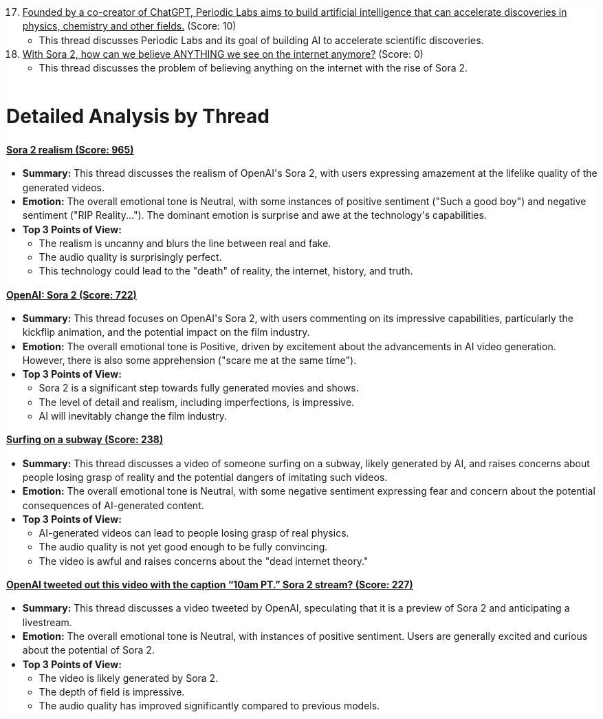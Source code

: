17. [Founded by a co-creator of ChatGPT, Periodic Labs aims to build artificial intelligence that can accelerate discoveries in physics, chemistry and other fields.](https://archive.is/Q5KEO) (Score: 10)
    *   This thread discusses Periodic Labs and its goal of building AI to accelerate scientific discoveries.
18. [With Sora 2, how can we believe  ANYTHING we see on the internet anymore?](https://www.reddit.com/r/singularity/comments/1nulfhg/with_sora_2_how_can_we_believe_anything_we_see_on/) (Score: 0)
    *   This thread discusses the problem of believing anything on the internet with the rise of Sora 2.

# Detailed Analysis by Thread
**[Sora 2 realism (Score: 965)](https://v.redd.it/jksco9609csf1)**
*  **Summary:** This thread discusses the realism of OpenAI's Sora 2, with users expressing amazement at the lifelike quality of the generated videos.
*  **Emotion:** The overall emotional tone is Neutral, with some instances of positive sentiment ("Such a good boy") and negative sentiment ("RIP Reality..."). The dominant emotion is surprise and awe at the technology's capabilities.
*  **Top 3 Points of View:**
    *   The realism is uncanny and blurs the line between real and fake.
    *   The audio quality is surprisingly perfect.
    *   This technology could lead to the "death" of reality, the internet, history, and truth.

**[OpenAI: Sora 2 (Score: 722)](https://v.redd.it/9z058e745csf1)**
*  **Summary:** This thread focuses on OpenAI's Sora 2, with users commenting on its impressive capabilities, particularly the kickflip animation, and the potential impact on the film industry.
*  **Emotion:** The overall emotional tone is Positive, driven by excitement about the advancements in AI video generation. However, there is also some apprehension ("scare me at the same time").
*  **Top 3 Points of View:**
    *   Sora 2 is a significant step towards fully generated movies and shows.
    *   The level of detail and realism, including imperfections, is impressive.
    *   AI will inevitably change the film industry.

**[Surfing on a subway (Score: 238)](https://v.redd.it/vxuq3sjt8csf1)**
*  **Summary:** This thread discusses a video of someone surfing on a subway, likely generated by AI, and raises concerns about people losing grasp of reality and the potential dangers of imitating such videos.
*  **Emotion:** The overall emotional tone is Neutral, with some negative sentiment expressing fear and concern about the potential consequences of AI-generated content.
*  **Top 3 Points of View:**
    *   AI-generated videos can lead to people losing grasp of real physics.
    *   The audio quality is not yet good enough to be fully convincing.
    *   The video is awful and raises concerns about the "dead internet theory."

**[OpenAI tweeted out this video with the caption “10am PT.” Sora 2 stream? (Score: 227)](https://v.redd.it/2mmifkapsbsf1)**
*  **Summary:** This thread discusses a video tweeted by OpenAI, speculating that it is a preview of Sora 2 and anticipating a livestream.
*  **Emotion:** The overall emotional tone is Neutral, with instances of positive sentiment. Users are generally excited and curious about the potential of Sora 2.
*  **Top 3 Points of View:**
    *   The video is likely generated by Sora 2.
    *   The depth of field is impressive.
    *   The audio quality has improved significantly compared to previous models.

